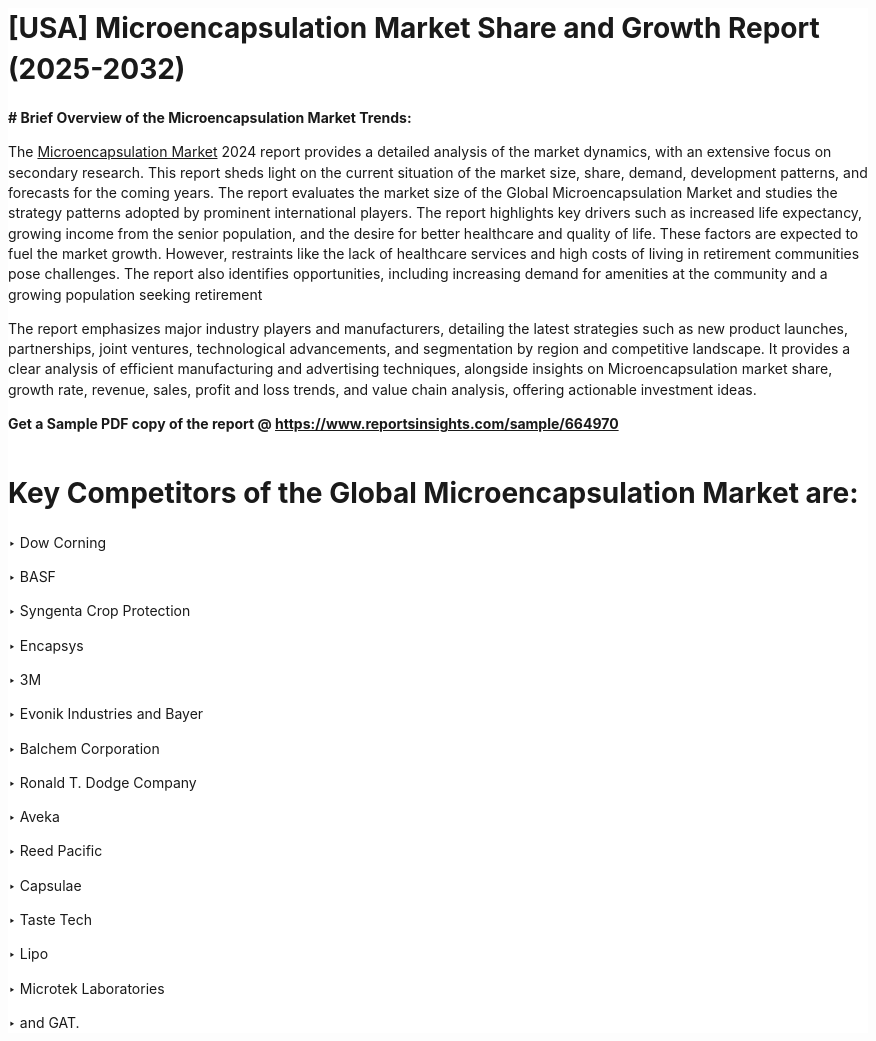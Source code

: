 # [USA] Microencapsulation Market Share and Growth Report (2025-2032)

<strong># Brief Overview of the Microencapsulation Market Trends:</strong>

The <a href=https://www.reportsinsights.com/sample/664970>Microencapsulation Market</a> 2024 report provides a detailed analysis of the market dynamics, with an extensive focus on secondary research. This report sheds light on the current situation of the market size, share, demand, development patterns, and forecasts for the coming years. The report evaluates the market size of the Global Microencapsulation Market and studies the strategy patterns adopted by prominent international players. The report highlights key drivers such as increased life expectancy, growing income from the senior population, and the desire for better healthcare and quality of life. These factors are expected to fuel the market growth. However, restraints like the lack of healthcare services and high costs of living in retirement communities pose challenges. The report also identifies opportunities, including increasing demand for amenities at the community and a growing population seeking retirement

The report emphasizes major industry players and manufacturers, detailing the latest strategies such as new product launches, partnerships, joint ventures, technological advancements, and segmentation by region and competitive landscape. It provides a clear analysis of efficient manufacturing and advertising techniques, alongside insights on Microencapsulation market share, growth rate, revenue, sales, profit and loss trends, and value chain analysis, offering actionable investment ideas.

<strong>Get a Sample PDF copy of the report @ <a href=https://www.reportsinsights.com/sample/664970 style=color:#0000ff;>https://www.reportsinsights.com/sample/664970</a></strong>

# <strong>Key Competitors of the Global Microencapsulation Market are:</strong>

‣ Dow Corning

‣ BASF

‣ Syngenta Crop Protection

‣ Encapsys

‣ 3M

‣ Evonik Industries and Bayer

‣ Balchem Corporation

‣ Ronald T. Dodge Company

‣ Aveka

‣ Reed Pacific

‣ Capsulae

‣ Taste Tech

‣ Lipo

‣ Microtek Laboratories

‣ and GAT.
